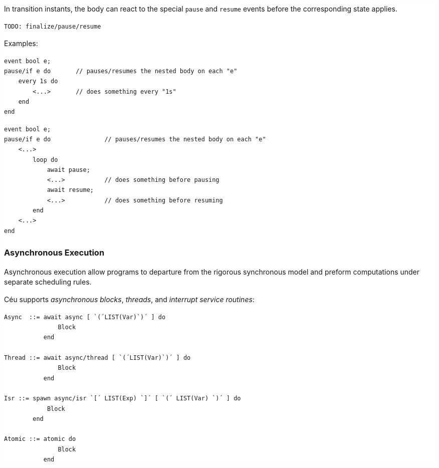 In transition instants, the body can react to the special `pause` and `resume`
events before the corresponding state applies.

`TODO: finalize/pause/resume`

Examples:

```ceu
event bool e;
pause/if e do       // pauses/resumes the nested body on each "e"
    every 1s do
        <...>       // does something every "1s"
    end
end
```

```ceu
event bool e;
pause/if e do               // pauses/resumes the nested body on each "e"
    <...>
        loop do
            await pause;
            <...>           // does something before pausing
            await resume;
            <...>           // does something before resuming
        end
    <...>
end
```



### Asynchronous Execution

Asynchronous execution allow programs to departure from the rigorous
synchronous model and preform computations under separate scheduling rules.

Céu supports *asynchronous blocks*, *threads*, and
*interrupt service routines*:

```ceu
Async  ::= await async [ `(´LIST(Var)`)´ ] do
               Block
           end

Thread ::= await async/thread [ `(´LIST(Var)`)´ ] do
               Block
           end

Isr ::= spawn async/isr `[´ LIST(Exp) `]´ [ `(´ LIST(Var) `)´ ] do
            Block
        end

Atomic ::= atomic do
               Block
           end
```
